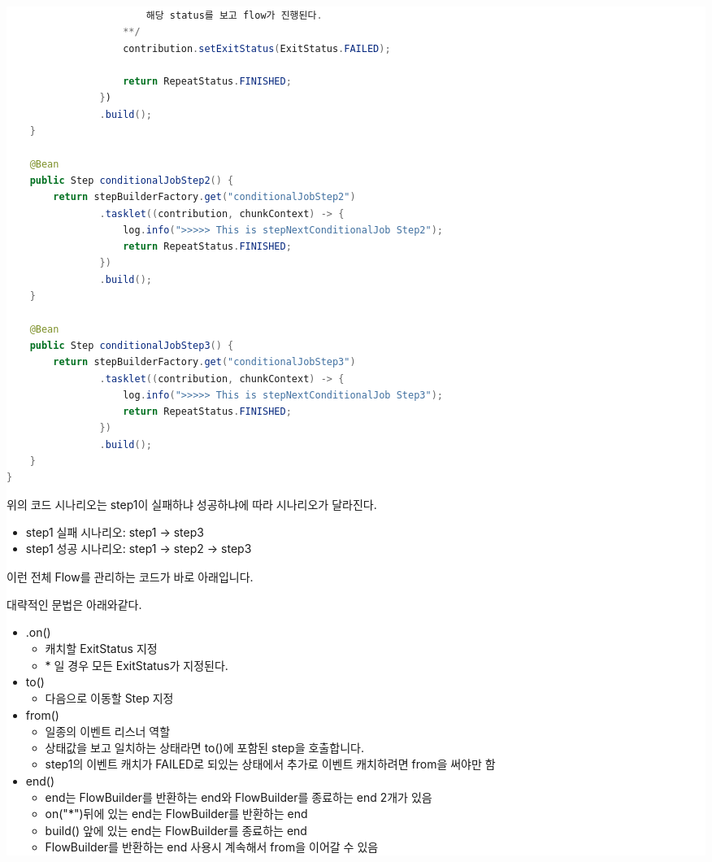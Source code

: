 ```java
                        해당 status를 보고 flow가 진행된다.
                    **/
                    contribution.setExitStatus(ExitStatus.FAILED);

                    return RepeatStatus.FINISHED;
                })
                .build();
    }

    @Bean
    public Step conditionalJobStep2() {
        return stepBuilderFactory.get("conditionalJobStep2")
                .tasklet((contribution, chunkContext) -> {
                    log.info(">>>>> This is stepNextConditionalJob Step2");
                    return RepeatStatus.FINISHED;
                })
                .build();
    }

    @Bean
    public Step conditionalJobStep3() {
        return stepBuilderFactory.get("conditionalJobStep3")
                .tasklet((contribution, chunkContext) -> {
                    log.info(">>>>> This is stepNextConditionalJob Step3");
                    return RepeatStatus.FINISHED;
                })
                .build();
    }
}
```

위의 코드 시나리오는 step1이 실패하냐 성공하냐에 따라 시나리오가 달라진다.

* step1 실패 시나리오: step1 -> step3
* step1 성공 시나리오: step1 -> step2 -> step3

이런 전체 Flow를 관리하는 코드가 바로 아래입니다.



대략적인 문법은 아래와같다.

* .on()
    * 캐치할 ExitStatus 지정
    * \* 일 경우 모든 ExitStatus가 지정된다.
* to()
    * 다음으로 이동할 Step 지정
* from()
    * 일종의 이벤트 리스너 역할
    * 상태값을 보고 일치하는 상태라면 to()에 포함된 step을 호출합니다.
    * step1의 이벤트 캐치가 FAILED로 되있는 상태에서 추가로 이벤트 캐치하려면 from을 써야만 함
* end()
    * end는 FlowBuilder를 반환하는 end와 FlowBuilder를 종료하는 end 2개가 있음
    * on("*")뒤에 있는 end는 FlowBuilder를 반환하는 end
    * build() 앞에 있는 end는 FlowBuilder를 종료하는 end
    * FlowBuilder를 반환하는 end 사용시 계속해서 from을 이어갈 수 있음
